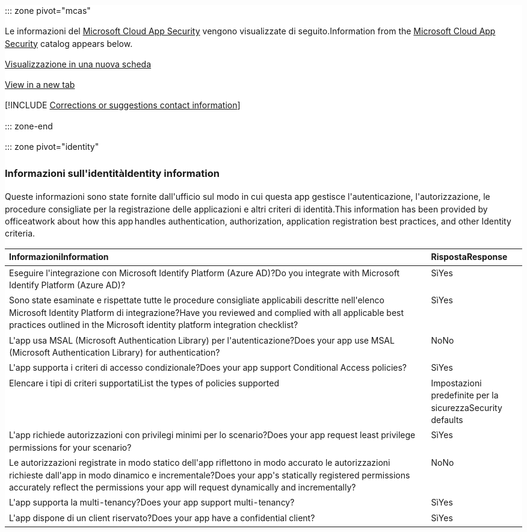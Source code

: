 ::: zone pivot="mcas"

<span data-ttu-id="e3642-210">Le informazioni del [Microsoft Cloud App Security](https://www.microsoft.com/enterprise-mobility-security/cloud-app-security) vengono visualizzate di seguito.</span><span class="sxs-lookup"><span data-stu-id="e3642-210">Information from the [Microsoft Cloud App Security](https://www.microsoft.com/enterprise-mobility-security/cloud-app-security) catalog appears below.</span></span>

<iframe height='1020' title='<span data-ttu-id="e3642-211">Microsoft Cloud App Security Informazioni</span><span class="sxs-lookup"><span data-stu-id="e3642-211">Microsoft Cloud App Security Information</span></span>' src='https://appmcasinfoprod.azurewebsites.net/#/dashboard/40835' frameborder='no' style='width: 100%;'></iframe><span data-ttu-id="e3642-212">

<a href="https://appmcasinfoprod.azurewebsites.net/#/dashboard/40835" target="_blank">Visualizzazione in una nuova scheda</a></span><span class="sxs-lookup"><span data-stu-id="e3642-212">

<a href="https://appmcasinfoprod.azurewebsites.net/#/dashboard/40835" target="_blank">View in a new tab</a></span></span>

[!INCLUDE [Corrections or suggestions contact information](../includes/corrections-or-suggestions.md)]

::: zone-end

::: zone pivot="identity"

### <a name="identity-information"></a><span data-ttu-id="e3642-213">Informazioni sull'identità</span><span class="sxs-lookup"><span data-stu-id="e3642-213">Identity information</span></span>

<span data-ttu-id="e3642-214">Queste informazioni sono state fornite dall'ufficio sul modo in cui questa app gestisce l'autenticazione, l'autorizzazione, le procedure consigliate per la registrazione delle applicazioni e altri criteri di identità.</span><span class="sxs-lookup"><span data-stu-id="e3642-214">This information has been provided by officeatwork about how this app handles authentication, authorization, application registration best practices, and other Identity criteria.</span></span>

| <span data-ttu-id="e3642-215">**Informazioni**</span><span class="sxs-lookup"><span data-stu-id="e3642-215">**Information**</span></span> | <span data-ttu-id="e3642-216">**Risposta**</span><span class="sxs-lookup"><span data-stu-id="e3642-216">**Response**</span></span> |
|:----------------|:-------------|
| <span data-ttu-id="e3642-217">Eseguire l'integrazione con Microsoft Identify Platform (Azure AD)?</span><span class="sxs-lookup"><span data-stu-id="e3642-217">Do you integrate with Microsoft Identify Platform (Azure AD)?</span></span>  | <span data-ttu-id="e3642-218">Sì</span><span class="sxs-lookup"><span data-stu-id="e3642-218">Yes</span></span> |
| <span data-ttu-id="e3642-219">Sono state esaminate e rispettate tutte le procedure consigliate applicabili descritte nell'elenco Microsoft Identity Platform di integrazione?</span><span class="sxs-lookup"><span data-stu-id="e3642-219">Have you reviewed and complied with all applicable best practices outlined in the Microsoft identity platform integration checklist?</span></span>  | <span data-ttu-id="e3642-220">Sì</span><span class="sxs-lookup"><span data-stu-id="e3642-220">Yes</span></span> |
| <span data-ttu-id="e3642-221">L'app usa MSAL (Microsoft Authentication Library) per l'autenticazione?</span><span class="sxs-lookup"><span data-stu-id="e3642-221">Does your app use MSAL (Microsoft Authentication Library) for authentication?</span></span> | <span data-ttu-id="e3642-222">No</span><span class="sxs-lookup"><span data-stu-id="e3642-222">No</span></span> |
| <span data-ttu-id="e3642-223">L'app supporta i criteri di accesso condizionale?</span><span class="sxs-lookup"><span data-stu-id="e3642-223">Does your app support Conditional Access policies?</span></span> | <span data-ttu-id="e3642-224">Sì</span><span class="sxs-lookup"><span data-stu-id="e3642-224">Yes</span></span> |
| <span data-ttu-id="e3642-225">Elencare i tipi di criteri supportati</span><span class="sxs-lookup"><span data-stu-id="e3642-225">List the types of policies supported</span></span> | <span data-ttu-id="e3642-226">Impostazioni predefinite per la sicurezza</span><span class="sxs-lookup"><span data-stu-id="e3642-226">Security defaults</span></span> |
| <span data-ttu-id="e3642-227">L'app richiede autorizzazioni con privilegi minimi per lo scenario?</span><span class="sxs-lookup"><span data-stu-id="e3642-227">Does your app request least privilege permissions for your scenario?</span></span> | <span data-ttu-id="e3642-228">Sì</span><span class="sxs-lookup"><span data-stu-id="e3642-228">Yes</span></span> |
| <span data-ttu-id="e3642-229">Le autorizzazioni registrate in modo statico dell'app riflettono in modo accurato le autorizzazioni richieste dall'app in modo dinamico e incrementale?</span><span class="sxs-lookup"><span data-stu-id="e3642-229">Does your app's statically registered permissions accurately reflect the permissions your app will request dynamically and incrementally?</span></span> | <span data-ttu-id="e3642-230">No</span><span class="sxs-lookup"><span data-stu-id="e3642-230">No</span></span> |
| <span data-ttu-id="e3642-231">L'app supporta la multi-tenancy?</span><span class="sxs-lookup"><span data-stu-id="e3642-231">Does your app support multi-tenancy?</span></span> | <span data-ttu-id="e3642-232">Sì</span><span class="sxs-lookup"><span data-stu-id="e3642-232">Yes</span></span> |
| <span data-ttu-id="e3642-233">L'app dispone di un client riservato?</span><span class="sxs-lookup"><span data-stu-id="e3642-233">Does your app have a confidential client?</span></span> | <span data-ttu-id="e3642-234">Sì</span><span class="sxs-lookup"><span data-stu-id="e3642-234">Yes</span></span> |